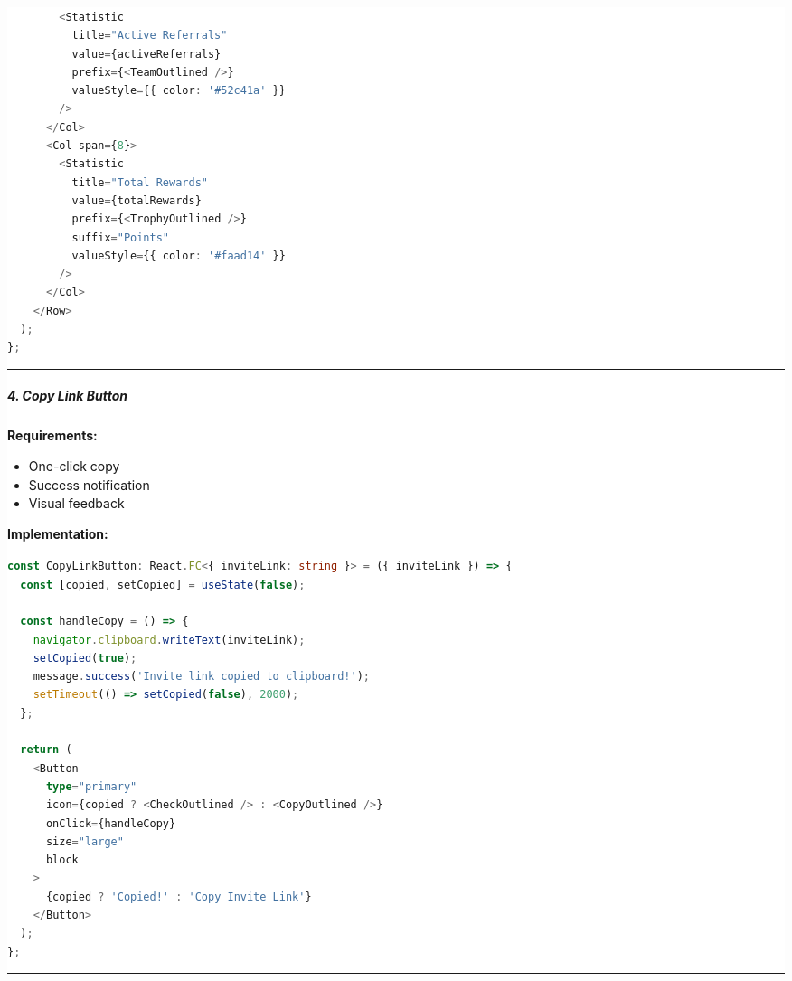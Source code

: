 ```typescript
        <Statistic
          title="Active Referrals"
          value={activeReferrals}
          prefix={<TeamOutlined />}
          valueStyle={{ color: '#52c41a' }}
        />
      </Col>
      <Col span={8}>
        <Statistic
          title="Total Rewards"
          value={totalRewards}
          prefix={<TrophyOutlined />}
          suffix="Points"
          valueStyle={{ color: '#faad14' }}
        />
      </Col>
    </Row>
  );
};
```

---

##### 4. Copy Link Button

**Requirements:**

- One-click copy
- Success notification
- Visual feedback

**Implementation:**

```typescript
const CopyLinkButton: React.FC<{ inviteLink: string }> = ({ inviteLink }) => {
  const [copied, setCopied] = useState(false);

  const handleCopy = () => {
    navigator.clipboard.writeText(inviteLink);
    setCopied(true);
    message.success('Invite link copied to clipboard!');
    setTimeout(() => setCopied(false), 2000);
  };

  return (
    <Button
      type="primary"
      icon={copied ? <CheckOutlined /> : <CopyOutlined />}
      onClick={handleCopy}
      size="large"
      block
    >
      {copied ? 'Copied!' : 'Copy Invite Link'}
    </Button>
  );
};
```

---